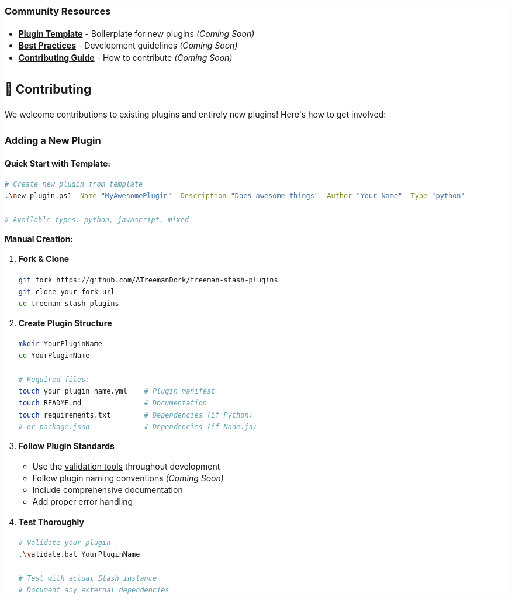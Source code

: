 ### Community Resources
- [**Plugin Template**](https://github.com/ATreemanDork/stash-plugin-template) - Boilerplate for new plugins *(Coming Soon)*
- [**Best Practices**](docs/BEST_PRACTICES.md) - Development guidelines *(Coming Soon)*
- [**Contributing Guide**](CONTRIBUTING.md) - How to contribute *(Coming Soon)*

## 🤝 Contributing

We welcome contributions to existing plugins and entirely new plugins! Here's how to get involved:

### Adding a New Plugin

**Quick Start with Template:**
```bash
# Create new plugin from template
.\new-plugin.ps1 -Name "MyAwesomePlugin" -Description "Does awesome things" -Author "Your Name" -Type "python"

# Available types: python, javascript, mixed
```

**Manual Creation:**

1. **Fork & Clone**
   ```bash
   git fork https://github.com/ATreemanDork/treeman-stash-plugins
   git clone your-fork-url
   cd treeman-stash-plugins
   ```

2. **Create Plugin Structure**
   ```bash
   mkdir YourPluginName
   cd YourPluginName
   
   # Required files:
   touch your_plugin_name.yml    # Plugin manifest
   touch README.md               # Documentation
   touch requirements.txt        # Dependencies (if Python)
   # or package.json             # Dependencies (if Node.js)
   ```

3. **Follow Plugin Standards**
   - Use the [validation tools](#-validation--quality-assurance) throughout development
   - Follow [plugin naming conventions](docs/DEVELOPMENT.md#naming-conventions) *(Coming Soon)*
   - Include comprehensive documentation
   - Add proper error handling

4. **Test Thoroughly**
   ```bash
   # Validate your plugin
   .\validate.bat YourPluginName
   
   # Test with actual Stash instance
   # Document any external dependencies
   ```
